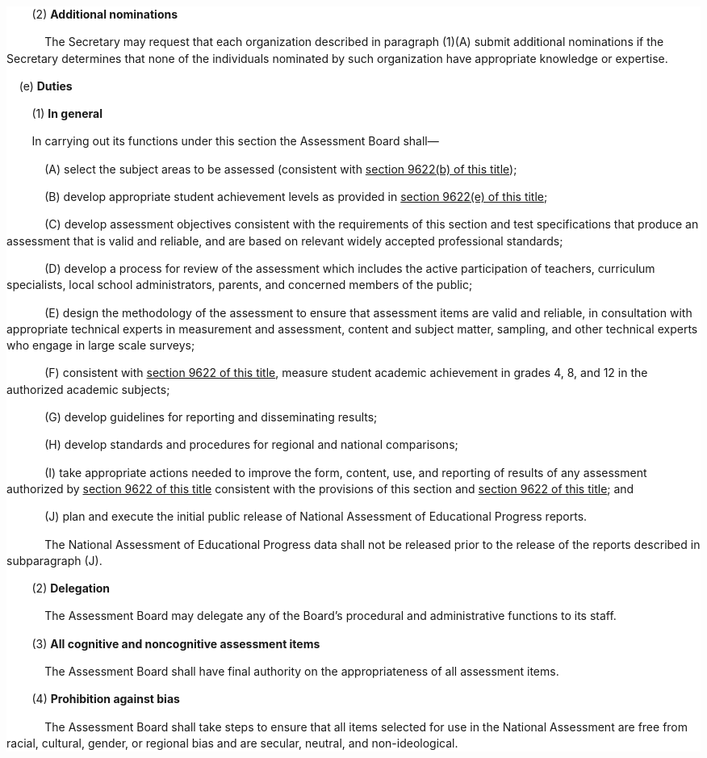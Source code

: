         (2) __Additional nominations__ 

            The Secretary may request that each organization described in paragraph (1)(A) submit additional nominations if the Secretary determines that none of the individuals nominated by such organization have appropriate knowledge or expertise.

    (e) __Duties__ 

        (1) __In general__ 

        In carrying out its functions under this section the Assessment Board shall—

            (A) select the subject areas to be assessed (consistent with [section 9622(b) of this title][/us/usc/t20/s9622/b]);

            (B) develop appropriate student achievement levels as provided in [section 9622(e) of this title][/us/usc/t20/s9622/e];

            (C) develop assessment objectives consistent with the requirements of this section and test specifications that produce an assessment that is valid and reliable, and are based on relevant widely accepted professional standards;

            (D) develop a process for review of the assessment which includes the active participation of teachers, curriculum specialists, local school administrators, parents, and concerned members of the public;

            (E) design the methodology of the assessment to ensure that assessment items are valid and reliable, in consultation with appropriate technical experts in measurement and assessment, content and subject matter, sampling, and other technical experts who engage in large scale surveys;

            (F) consistent with [section 9622 of this title][/us/usc/t20/s9622], measure student academic achievement in grades 4, 8, and 12 in the authorized academic subjects;

            (G) develop guidelines for reporting and disseminating results;

            (H) develop standards and procedures for regional and national comparisons;

            (I) take appropriate actions needed to improve the form, content, use, and reporting of results of any assessment authorized by [section 9622 of this title][/us/usc/t20/s9622] consistent with the provisions of this section and [section 9622 of this title][/us/usc/t20/s9622]; and

            (J) plan and execute the initial public release of National Assessment of Educational Progress reports.

            The National Assessment of Educational Progress data shall not be released prior to the release of the reports described in subparagraph (J).

        (2) __Delegation__ 

            The Assessment Board may delegate any of the Board’s procedural and administrative functions to its staff.

        (3) __All cognitive and noncognitive assessment items__ 

            The Assessment Board shall have final authority on the appropriateness of all assessment items.

        (4) __Prohibition against bias__ 

            The Assessment Board shall take steps to ensure that all items selected for use in the National Assessment are free from racial, cultural, gender, or regional bias and are secular, neutral, and non-ideological.


[/us/usc/t20/s9622]: https://publicdocs.github.io/go/links?ns=uslm&ref=%2Fus%2Fusc%2Ft20%2Fs9622
[/us/usc/t20/s9622/b]: https://publicdocs.github.io/go/links?ns=uslm&ref=%2Fus%2Fusc%2Ft20%2Fs9622%2Fb
[/us/usc/t20/s9622/e]: https://publicdocs.github.io/go/links?ns=uslm&ref=%2Fus%2Fusc%2Ft20%2Fs9622%2Fe
[/us/usc/t20/s9622]: https://publicdocs.github.io/go/links?ns=uslm&ref=%2Fus%2Fusc%2Ft20%2Fs9622
[/us/usc/t20/s9622]: https://publicdocs.github.io/go/links?ns=uslm&ref=%2Fus%2Fusc%2Ft20%2Fs9622
[/us/usc/t20/s9622]: https://publicdocs.github.io/go/links?ns=uslm&ref=%2Fus%2Fusc%2Ft20%2Fs9622
[/us/usc/t20/s9622/e]: https://publicdocs.github.io/go/links?ns=uslm&ref=%2Fus%2Fusc%2Ft20%2Fs9622%2Fe
[/us/pl/107/279/s302]: https://publicdocs.github.io/go/links?ns=uslm&ref=%2Fus%2Fpl%2F107%2F279%2Fs302
[/us/pl/103/382/s412]: https://publicdocs.github.io/go/links?ns=uslm&ref=%2Fus%2Fpl%2F103%2F382%2Fs412
[/us/stat/108/4039]: https://publicdocs.github.io/go/links?ns=uslm&ref=%2Fus%2Fstat%2F108%2F4039
[/us/pl/106/554/s1/a/1]: https://publicdocs.github.io/go/links?ns=uslm&ref=%2Fus%2Fpl%2F106%2F554%2Fs1%2Fa%2F1
[/us/stat/114/2763]: https://publicdocs.github.io/go/links?ns=uslm&ref=%2Fus%2Fstat%2F114%2F2763
[/us/pl/107/110/s602/b]: https://publicdocs.github.io/go/links?ns=uslm&ref=%2Fus%2Fpl%2F107%2F110%2Fs602%2Fb
[/us/stat/115/1904]: https://publicdocs.github.io/go/links?ns=uslm&ref=%2Fus%2Fstat%2F115%2F1904
[/us/pl/107/279/s302]: https://publicdocs.github.io/go/links?ns=uslm&ref=%2Fus%2Fpl%2F107%2F279%2Fs302
[/us/pl/107/279/s401/c]: https://publicdocs.github.io/go/links?ns=uslm&ref=%2Fus%2Fpl%2F107%2F279%2Fs401%2Fc
[/us/stat/116/1983]: https://publicdocs.github.io/go/links?ns=uslm&ref=%2Fus%2Fstat%2F116%2F1983
[/us/pl/92/463]: https://publicdocs.github.io/go/links?ns=uslm&ref=%2Fus%2Fpl%2F92%2F463
[/us/stat/86/770]: https://publicdocs.github.io/go/links?ns=uslm&ref=%2Fus%2Fstat%2F86%2F770
[/us/usc/t20/s9011]: https://publicdocs.github.io/go/links?ns=uslm&ref=%2Fus%2Fusc%2Ft20%2Fs9011
[/us/pl/107/279]: https://publicdocs.github.io/go/links?ns=uslm&ref=%2Fus%2Fpl%2F107%2F279
[/us/pl/107/279/s302]: https://publicdocs.github.io/go/links?ns=uslm&ref=%2Fus%2Fpl%2F107%2F279%2Fs302
[/us/usc/t20/s9623]: https://publicdocs.github.io/go/links?ns=uslm&ref=%2Fus%2Fusc%2Ft20%2Fs9623
[/us/pl/107/110]: https://publicdocs.github.io/go/links?ns=uslm&ref=%2Fus%2Fpl%2F107%2F110
[/us/pl/107/279/s401/c/1]: https://publicdocs.github.io/go/links?ns=uslm&ref=%2Fus%2Fpl%2F107%2F279%2Fs401%2Fc%2F1
[/us/usc/t20/s9622]: https://publicdocs.github.io/go/links?ns=uslm&ref=%2Fus%2Fusc%2Ft20%2Fs9622
[/us/pl/107/279/s401/c/2]: https://publicdocs.github.io/go/links?ns=uslm&ref=%2Fus%2Fpl%2F107%2F279%2Fs401%2Fc%2F2
[/us/pl/107/279/s401/c/4]: https://publicdocs.github.io/go/links?ns=uslm&ref=%2Fus%2Fpl%2F107%2F279%2Fs401%2Fc%2F4
[/us/pl/107/279/s401/c/2]: https://publicdocs.github.io/go/links?ns=uslm&ref=%2Fus%2Fpl%2F107%2F279%2Fs401%2Fc%2F2
[/us/pl/107/279/s401/c/2]: https://publicdocs.github.io/go/links?ns=uslm&ref=%2Fus%2Fpl%2F107%2F279%2Fs401%2Fc%2F2
[/us/pl/107/279/s401/c/2]: https://publicdocs.github.io/go/links?ns=uslm&ref=%2Fus%2Fpl%2F107%2F279%2Fs401%2Fc%2F2
[/us/pl/107/279/s401/c/5/A/i]: https://publicdocs.github.io/go/links?ns=uslm&ref=%2Fus%2Fpl%2F107%2F279%2Fs401%2Fc%2F5%2FA%2Fi
[/us/pl/107/279/s401/c/5/A/ii]: https://publicdocs.github.io/go/links?ns=uslm&ref=%2Fus%2Fpl%2F107%2F279%2Fs401%2Fc%2F5%2FA%2Fii
[/us/pl/107/279/s401/c/5/A/iii]: https://publicdocs.github.io/go/links?ns=uslm&ref=%2Fus%2Fpl%2F107%2F279%2Fs401%2Fc%2F5%2FA%2Fiii
[/us/usc/t20/s9006]: https://publicdocs.github.io/go/links?ns=uslm&ref=%2Fus%2Fusc%2Ft20%2Fs9006
[/us/pl/107/279/s401/c/5/A/iv]: https://publicdocs.github.io/go/links?ns=uslm&ref=%2Fus%2Fpl%2F107%2F279%2Fs401%2Fc%2F5%2FA%2Fiv
[/us/pl/107/279/s401/c/5/A/v]: https://publicdocs.github.io/go/links?ns=uslm&ref=%2Fus%2Fpl%2F107%2F279%2Fs401%2Fc%2F5%2FA%2Fv
[/us/pl/107/279/s401/c/2]: https://publicdocs.github.io/go/links?ns=uslm&ref=%2Fus%2Fpl%2F107%2F279%2Fs401%2Fc%2F2
[/us/pl/107/279/s401/c/5/B]: https://publicdocs.github.io/go/links?ns=uslm&ref=%2Fus%2Fpl%2F107%2F279%2Fs401%2Fc%2F5%2FB
[/us/pl/107/279/s401/c/3]: https://publicdocs.github.io/go/links?ns=uslm&ref=%2Fus%2Fpl%2F107%2F279%2Fs401%2Fc%2F3
[/us/pl/107/279/s401/c/2]: https://publicdocs.github.io/go/links?ns=uslm&ref=%2Fus%2Fpl%2F107%2F279%2Fs401%2Fc%2F2
[/us/pl/107/279/s401/c/5/C]: https://publicdocs.github.io/go/links?ns=uslm&ref=%2Fus%2Fpl%2F107%2F279%2Fs401%2Fc%2F5%2FC
[/us/pl/107/279/s401/c/2]: https://publicdocs.github.io/go/links?ns=uslm&ref=%2Fus%2Fpl%2F107%2F279%2Fs401%2Fc%2F2
[/us/pl/107/279/s401/c/2]: https://publicdocs.github.io/go/links?ns=uslm&ref=%2Fus%2Fpl%2F107%2F279%2Fs401%2Fc%2F2
[/us/pl/107/279/s401/c/3]: https://publicdocs.github.io/go/links?ns=uslm&ref=%2Fus%2Fpl%2F107%2F279%2Fs401%2Fc%2F3
[/us/pl/107/279/s401/c/2]: https://publicdocs.github.io/go/links?ns=uslm&ref=%2Fus%2Fpl%2F107%2F279%2Fs401%2Fc%2F2
[/us/pl/107/279/s401/c/2]: https://publicdocs.github.io/go/links?ns=uslm&ref=%2Fus%2Fpl%2F107%2F279%2Fs401%2Fc%2F2
[/us/pl/106/554/s1/a/1]: https://publicdocs.github.io/go/links?ns=uslm&ref=%2Fus%2Fpl%2F106%2F554%2Fs1%2Fa%2F1
[/us/pl/106/554/s1/a/1]: https://publicdocs.github.io/go/links?ns=uslm&ref=%2Fus%2Fpl%2F106%2F554%2Fs1%2Fa%2F1
[/us/pl/107/110]: https://publicdocs.github.io/go/links?ns=uslm&ref=%2Fus%2Fpl%2F107%2F110
[/us/pl/107/110/s5]: https://publicdocs.github.io/go/links?ns=uslm&ref=%2Fus%2Fpl%2F107%2F110%2Fs5
[/us/usc/t20/s6301]: https://publicdocs.github.io/go/links?ns=uslm&ref=%2Fus%2Fusc%2Ft20%2Fs6301
[/us/usc/t20/s9501]: https://publicdocs.github.io/go/links?ns=uslm&ref=%2Fus%2Fusc%2Ft20%2Fs9501